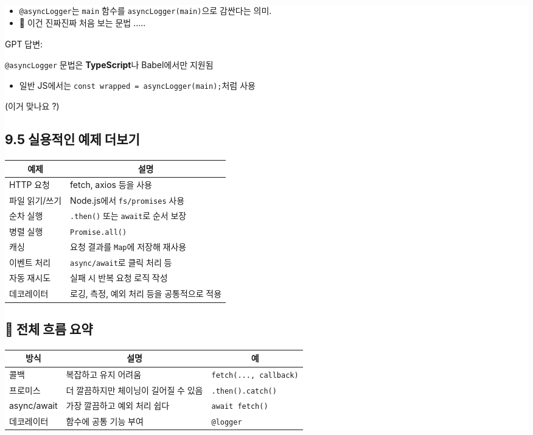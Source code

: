 - `@asyncLogger`는 `main` 함수를 `asyncLogger(main)`으로 감싼다는 의미.
- 🤔 이건 진짜진짜 처음 보는 문법 …..

GPT 답변:

`@asyncLogger` 문법은 **TypeScript**나 Babel에서만 지원됨

- 일반 JS에서는 `const wrapped = asyncLogger(main);`처럼 사용

(이거 맞나요 ?)

## 9.5 실용적인 예제 더보기

| 예제           | 설명                                       |
| -------------- | ------------------------------------------ |
| HTTP 요청      | fetch, axios 등을 사용                     |
| 파일 읽기/쓰기 | Node.js에서 `fs/promises` 사용             |
| 순차 실행      | `.then()` 또는 `await`로 순서 보장         |
| 병렬 실행      | `Promise.all()`                            |
| 캐싱           | 요청 결과를 `Map`에 저장해 재사용          |
| 이벤트 처리    | `async/await`로 클릭 처리 등               |
| 자동 재시도    | 실패 시 반복 요청 로직 작성                |
| 데코레이터     | 로깅, 측정, 예외 처리 등을 공통적으로 적용 |

## 📌 전체 흐름 요약

| 방식        | 설명                                  | 예                     |
| ----------- | ------------------------------------- | ---------------------- |
| 콜백        | 복잡하고 유지 어려움                  | `fetch(..., callback)` |
| 프로미스    | 더 깔끔하지만 체이닝이 길어질 수 있음 | `.then().catch()`      |
| async/await | 가장 깔끔하고 예외 처리 쉽다          | `await fetch()`        |
| 데코레이터  | 함수에 공통 기능 부여                 | `@logger`              |
